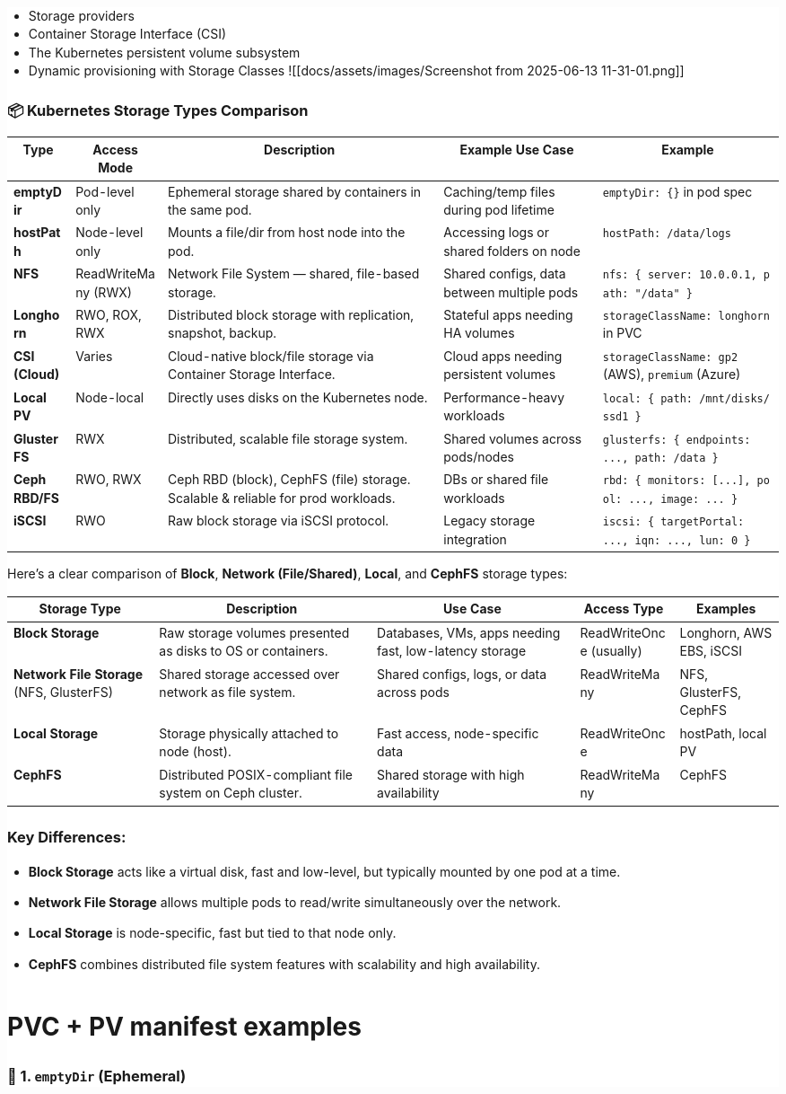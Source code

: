 - Storage providers
- Container Storage Interface (CSI)
- The Kubernetes persistent volume subsystem
- Dynamic provisioning with Storage Classes
![[docs/assets/images/Screenshot from 2025-06-13 11-31-01.png]]
### 📦 Kubernetes Storage Types Comparison

| **Type**        | **Access Mode**     | **Description**                                                                  | **Example Use Case**                       | **Example**                                       |
| --------------- | ------------------- | -------------------------------------------------------------------------------- | ------------------------------------------ | ------------------------------------------------- |
| **emptyDir**    | Pod-level only      | Ephemeral storage shared by containers in the same pod.                          | Caching/temp files during pod lifetime     | `emptyDir: {}` in pod spec                        |
| **hostPath**    | Node-level only     | Mounts a file/dir from host node into the pod.                                   | Accessing logs or shared folders on node   | `hostPath: /data/logs`                            |
| **NFS**         | ReadWriteMany (RWX) | Network File System — shared, file-based storage.                                | Shared configs, data between multiple pods | `nfs: { server: 10.0.0.1, path: "/data" }`        |
| **Longhorn**    | RWO, ROX, RWX       | Distributed block storage with replication, snapshot, backup.                    | Stateful apps needing HA volumes           | `storageClassName: longhorn` in PVC               |
| **CSI (Cloud)** | Varies              | Cloud-native block/file storage via Container Storage Interface.                 | Cloud apps needing persistent volumes      | `storageClassName: gp2` (AWS), `premium` (Azure)  |
| **Local PV**    | Node-local          | Directly uses disks on the Kubernetes node.                                      | Performance-heavy workloads                | `local: { path: /mnt/disks/ssd1 }`                |
| **GlusterFS**   | RWX                 | Distributed, scalable file storage system.                                       | Shared volumes across pods/nodes           | `glusterfs: { endpoints: ..., path: /data }`      |
| **Ceph RBD/FS** | RWO, RWX            | Ceph RBD (block), CephFS (file) storage. Scalable & reliable for prod workloads. | DBs or shared file workloads               | `rbd: { monitors: [...], pool: ..., image: ... }` |
| **iSCSI**       | RWO                 | Raw block storage via iSCSI protocol.                                            | Legacy storage integration                 | `iscsi: { targetPortal: ..., iqn: ..., lun: 0 }`  |
Here’s a clear comparison of **Block**, **Network (File/Shared)**, **Local**, and **CephFS** storage types:

|**Storage Type**|**Description**|**Use Case**|**Access Type**|**Examples**|
|---|---|---|---|---|
|**Block Storage**|Raw storage volumes presented as disks to OS or containers.|Databases, VMs, apps needing fast, low-latency storage|ReadWriteOnce (usually)|Longhorn, AWS EBS, iSCSI|
|**Network File Storage** (NFS, GlusterFS)|Shared storage accessed over network as file system.|Shared configs, logs, or data across pods|ReadWriteMany|NFS, GlusterFS, CephFS|
|**Local Storage**|Storage physically attached to node (host).|Fast access, node-specific data|ReadWriteOnce|hostPath, local PV|
|**CephFS**|Distributed POSIX-compliant file system on Ceph cluster.|Shared storage with high availability|ReadWriteMany|CephFS|
### Key Differences:

- **Block Storage** acts like a virtual disk, fast and low-level, but typically mounted by one pod at a time.
    
- **Network File Storage** allows multiple pods to read/write simultaneously over the network.
    
- **Local Storage** is node-specific, fast but tied to that node only.
    
- **CephFS** combines distributed file system features with scalability and high availability.



# PVC + PV manifest examples

### 🧪 1. `emptyDir` (Ephemeral)
